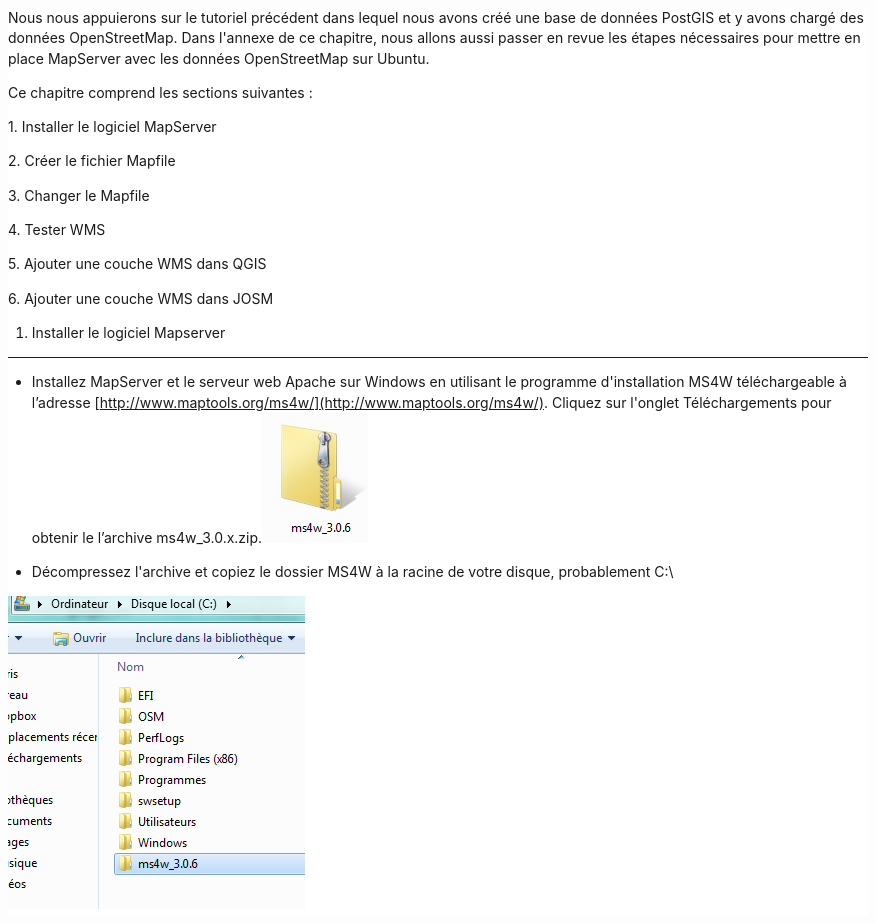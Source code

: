 Nous nous appuierons sur le tutoriel précédent dans lequel nous avons
créé une base de données PostGIS et y avons chargé des données
OpenStreetMap. Dans l'annexe de ce chapitre, nous allons aussi passer en
revue les étapes nécessaires pour mettre en place MapServer avec les
données OpenStreetMap sur Ubuntu.

Ce chapitre comprend les sections suivantes :

​1. Installer le logiciel MapServer

​2. Créer le fichier Mapfile

​3. Changer le Mapfile

​4. Tester WMS

​5. Ajouter une couche WMS dans QGIS

​6. Ajouter une couche WMS dans JOSM

1. Installer le logiciel Mapserver
----------------------------------------

-   Installez MapServer et le serveur web Apache sur Windows en
    utilisant le programme d'installation MS4W téléchargeable à
    l’adresse
    [http://www.maptools.org/ms4w/](http://www.maptools.org/ms4w/).
    Cliquez sur l'onglet Téléchargements pour obtenir le l’archive
    ms4w\_3.0.x.zip.![](/images/fr/0400-12-26-wms-service-configuration/image18.png)

-   Décompressez l'archive et copiez le dossier MS4W à la racine de
    votre disque, probablement C:\\

![](/images/fr/0400-12-26-wms-service-configuration/image20.png)
